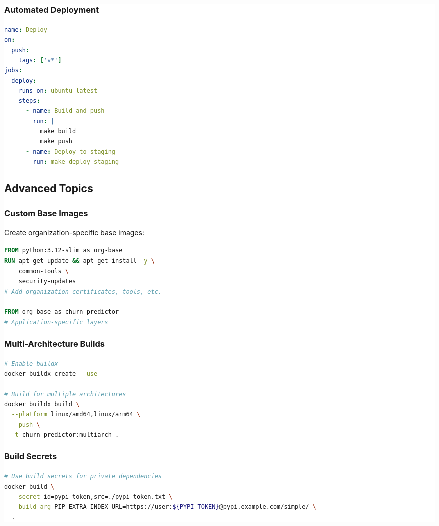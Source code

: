 ### Automated Deployment

```yaml
name: Deploy
on:
  push:
    tags: ['v*']
jobs:
  deploy:
    runs-on: ubuntu-latest
    steps:
      - name: Build and push
        run: |
          make build
          make push
      - name: Deploy to staging
        run: make deploy-staging
```

## Advanced Topics

### Custom Base Images

Create organization-specific base images:

```dockerfile
FROM python:3.12-slim as org-base
RUN apt-get update && apt-get install -y \
    common-tools \
    security-updates
# Add organization certificates, tools, etc.

FROM org-base as churn-predictor
# Application-specific layers
```

### Multi-Architecture Builds

```bash
# Enable buildx
docker buildx create --use

# Build for multiple architectures
docker buildx build \
  --platform linux/amd64,linux/arm64 \
  --push \
  -t churn-predictor:multiarch .
```

### Build Secrets

```bash
# Use build secrets for private dependencies
docker build \
  --secret id=pypi-token,src=./pypi-token.txt \
  --build-arg PIP_EXTRA_INDEX_URL=https://user:${PYPI_TOKEN}@pypi.example.com/simple/ \
  .
```
